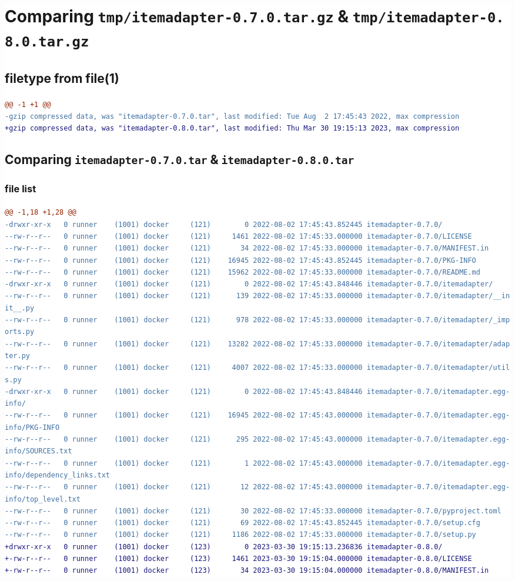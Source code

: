 # Comparing `tmp/itemadapter-0.7.0.tar.gz` & `tmp/itemadapter-0.8.0.tar.gz`

## filetype from file(1)

```diff
@@ -1 +1 @@
-gzip compressed data, was "itemadapter-0.7.0.tar", last modified: Tue Aug  2 17:45:43 2022, max compression
+gzip compressed data, was "itemadapter-0.8.0.tar", last modified: Thu Mar 30 19:15:13 2023, max compression
```

## Comparing `itemadapter-0.7.0.tar` & `itemadapter-0.8.0.tar`

### file list

```diff
@@ -1,18 +1,28 @@
-drwxr-xr-x   0 runner    (1001) docker     (121)        0 2022-08-02 17:45:43.852445 itemadapter-0.7.0/
--rw-r--r--   0 runner    (1001) docker     (121)     1461 2022-08-02 17:45:33.000000 itemadapter-0.7.0/LICENSE
--rw-r--r--   0 runner    (1001) docker     (121)       34 2022-08-02 17:45:33.000000 itemadapter-0.7.0/MANIFEST.in
--rw-r--r--   0 runner    (1001) docker     (121)    16945 2022-08-02 17:45:43.852445 itemadapter-0.7.0/PKG-INFO
--rw-r--r--   0 runner    (1001) docker     (121)    15962 2022-08-02 17:45:33.000000 itemadapter-0.7.0/README.md
-drwxr-xr-x   0 runner    (1001) docker     (121)        0 2022-08-02 17:45:43.848446 itemadapter-0.7.0/itemadapter/
--rw-r--r--   0 runner    (1001) docker     (121)      139 2022-08-02 17:45:33.000000 itemadapter-0.7.0/itemadapter/__init__.py
--rw-r--r--   0 runner    (1001) docker     (121)      978 2022-08-02 17:45:33.000000 itemadapter-0.7.0/itemadapter/_imports.py
--rw-r--r--   0 runner    (1001) docker     (121)    13282 2022-08-02 17:45:33.000000 itemadapter-0.7.0/itemadapter/adapter.py
--rw-r--r--   0 runner    (1001) docker     (121)     4007 2022-08-02 17:45:33.000000 itemadapter-0.7.0/itemadapter/utils.py
-drwxr-xr-x   0 runner    (1001) docker     (121)        0 2022-08-02 17:45:43.848446 itemadapter-0.7.0/itemadapter.egg-info/
--rw-r--r--   0 runner    (1001) docker     (121)    16945 2022-08-02 17:45:43.000000 itemadapter-0.7.0/itemadapter.egg-info/PKG-INFO
--rw-r--r--   0 runner    (1001) docker     (121)      295 2022-08-02 17:45:43.000000 itemadapter-0.7.0/itemadapter.egg-info/SOURCES.txt
--rw-r--r--   0 runner    (1001) docker     (121)        1 2022-08-02 17:45:43.000000 itemadapter-0.7.0/itemadapter.egg-info/dependency_links.txt
--rw-r--r--   0 runner    (1001) docker     (121)       12 2022-08-02 17:45:43.000000 itemadapter-0.7.0/itemadapter.egg-info/top_level.txt
--rw-r--r--   0 runner    (1001) docker     (121)       30 2022-08-02 17:45:33.000000 itemadapter-0.7.0/pyproject.toml
--rw-r--r--   0 runner    (1001) docker     (121)       69 2022-08-02 17:45:43.852445 itemadapter-0.7.0/setup.cfg
--rw-r--r--   0 runner    (1001) docker     (121)     1186 2022-08-02 17:45:33.000000 itemadapter-0.7.0/setup.py
+drwxr-xr-x   0 runner    (1001) docker     (123)        0 2023-03-30 19:15:13.236836 itemadapter-0.8.0/
+-rw-r--r--   0 runner    (1001) docker     (123)     1461 2023-03-30 19:15:04.000000 itemadapter-0.8.0/LICENSE
+-rw-r--r--   0 runner    (1001) docker     (123)       34 2023-03-30 19:15:04.000000 itemadapter-0.8.0/MANIFEST.in
```